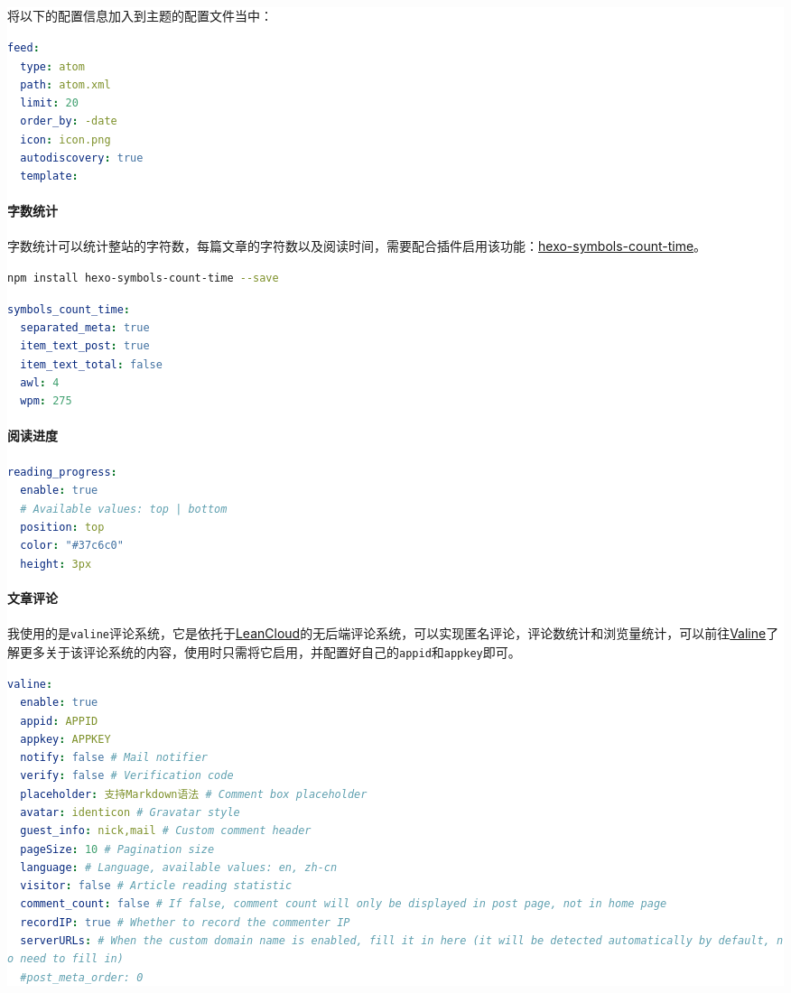 将以下的配置信息加入到主题的配置文件当中：

```yml
feed:
  type: atom
  path: atom.xml
  limit: 20
  order_by: -date
  icon: icon.png
  autodiscovery: true
  template:
```

#### 字数统计

字数统计可以统计整站的字符数，每篇文章的字符数以及阅读时间，需要配合插件启用该功能：[hexo-symbols-count-time](https://github.com/theme-next/hexo-symbols-count-time)。

```bash
npm install hexo-symbols-count-time --save
```

```yml
symbols_count_time:
  separated_meta: true
  item_text_post: true
  item_text_total: false
  awl: 4
  wpm: 275
```

#### 阅读进度

```yml
reading_progress:
  enable: true
  # Available values: top | bottom
  position: top
  color: "#37c6c0"
  height: 3px
```

#### 文章评论

我使用的是`valine`评论系统，它是依托于[LeanCloud](https://www.leancloud.cn/)的无后端评论系统，可以实现匿名评论，评论数统计和浏览量统计，可以前往[Valine](https://valine.js.org/)了解更多关于该评论系统的内容，使用时只需将它启用，并配置好自己的`appid`和`appkey`即可。

```yml
valine:
  enable: true
  appid: APPID
  appkey: APPKEY
  notify: false # Mail notifier
  verify: false # Verification code
  placeholder: 支持Markdown语法 # Comment box placeholder
  avatar: identicon # Gravatar style
  guest_info: nick,mail # Custom comment header
  pageSize: 10 # Pagination size
  language: # Language, available values: en, zh-cn
  visitor: false # Article reading statistic
  comment_count: false # If false, comment count will only be displayed in post page, not in home page
  recordIP: true # Whether to record the commenter IP
  serverURLs: # When the custom domain name is enabled, fill it in here (it will be detected automatically by default, no need to fill in)
  #post_meta_order: 0
```
